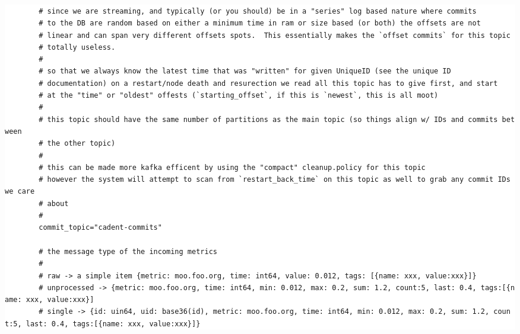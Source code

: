             # since we are streaming, and typically (or you should) be in a "series" log based nature where commits
            # to the DB are random based on either a minimum time in ram or size based (or both) the offsets are not
            # linear and can span very different offsets spots.  This essentially makes the `offset commits` for this topic
            # totally useless.
            #
            # so that we always know the latest time that was "written" for given UniqueID (see the unique ID
            # documentation) on a restart/node death and resurection we read all this topic has to give first, and start
            # at the "time" or "oldest" offests (`starting_offset`, if this is `newest`, this is all moot)
            #
            # this topic should have the same number of partitions as the main topic (so things align w/ IDs and commits between
            # the other topic)
            #
            # this can be made more kafka efficent by using the "compact" cleanup.policy for this topic
            # however the system will attempt to scan from `restart_back_time` on this topic as well to grab any commit IDs we care
            # about
            #
            commit_topic="cadent-commits"
    
            # the message type of the incoming metrics
            #
            # raw -> a simple item {metric: moo.foo.org, time: int64, value: 0.012, tags: [{name: xxx, value:xxx}]}
            # unprocessed -> {metric: moo.foo.org, time: int64, min: 0.012, max: 0.2, sum: 1.2, count:5, last: 0.4, tags:[{name: xxx, value:xxx}]
            # single -> {id: uin64, uid: base36(id), metric: moo.foo.org, time: int64, min: 0.012, max: 0.2, sum: 1.2, count:5, last: 0.4, tags:[{name: xxx, value:xxx}]}